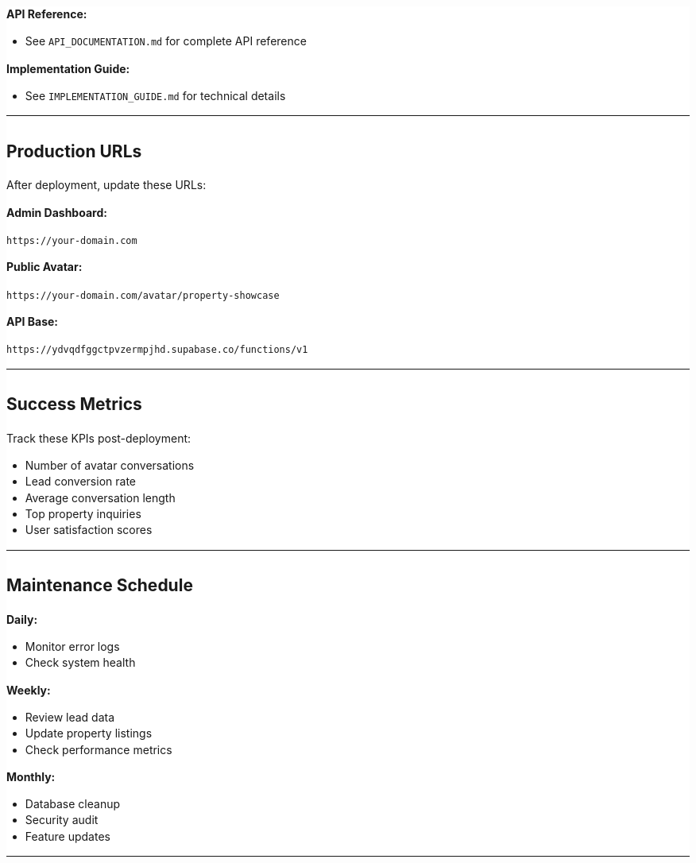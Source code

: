 **API Reference:**
- See `API_DOCUMENTATION.md` for complete API reference

**Implementation Guide:**
- See `IMPLEMENTATION_GUIDE.md` for technical details

---

## Production URLs

After deployment, update these URLs:

**Admin Dashboard:**
```
https://your-domain.com
```

**Public Avatar:**
```
https://your-domain.com/avatar/property-showcase
```

**API Base:**
```
https://ydvqdfggctpvzermpjhd.supabase.co/functions/v1
```

---

## Success Metrics

Track these KPIs post-deployment:
- Number of avatar conversations
- Lead conversion rate
- Average conversation length
- Top property inquiries
- User satisfaction scores

---

## Maintenance Schedule

**Daily:**
- Monitor error logs
- Check system health

**Weekly:**
- Review lead data
- Update property listings
- Check performance metrics

**Monthly:**
- Database cleanup
- Security audit
- Feature updates

---